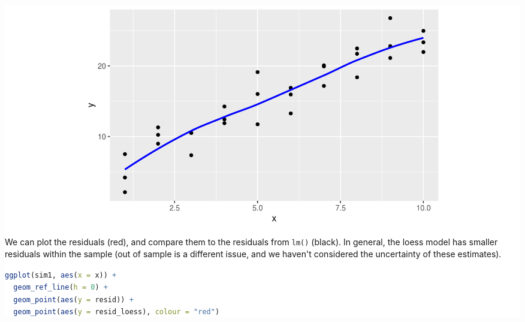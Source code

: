<img src="model-basics_files/figure-html/unnamed-chunk-21-1.png" width="70%" style="display: block; margin: auto;" />

We can plot the residuals (red), and compare them to the residuals from `lm()` (black).
In general, the loess model has smaller residuals within the sample (out of sample is a different issue, and we haven't considered the uncertainty of these estimates).


```r
ggplot(sim1, aes(x = x)) +
  geom_ref_line(h = 0) +
  geom_point(aes(y = resid)) +
  geom_point(aes(y = resid_loess), colour = "red")
```
